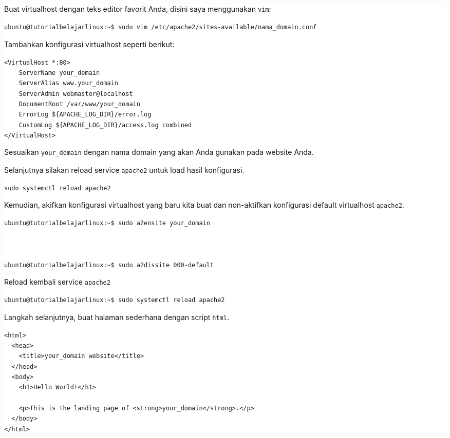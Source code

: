 
Buat virtualhost dengan teks editor favorit Anda, disini saya menggunakan `vim`:



    ubuntu@tutorialbelajarlinux:~$ sudo vim /etc/apache2/sites-available/nama_domain.conf



Tambahkan konfigurasi virtualhost seperti berikut:



    <VirtualHost *:80>
        ServerName your_domain
        ServerAlias www.your_domain
        ServerAdmin webmaster@localhost
        DocumentRoot /var/www/your_domain
        ErrorLog ${APACHE_LOG_DIR}/error.log
        CustomLog ${APACHE_LOG_DIR}/access.log combined
    </VirtualHost>



Sesuaikan `your_domain` dengan nama domain yang akan Anda gunakan pada website Anda.

Selanjutnya silakan reload service `apache2` untuk load hasil konfigurasi.



    sudo systemctl reload apache2



Kemudian, akifkan konfigurasi virtualhost yang baru kita buat dan non-aktifkan konfigurasi default virtualhost `apache2`.



    ubuntu@tutorialbelajarlinux:~$ sudo a2ensite your_domain



    ubuntu@tutorialbelajarlinux:~$ sudo a2dissite 000-default



Reload kembali service `apache2`



    ubuntu@tutorialbelajarlinux:~$ sudo systemctl reload apache2



Langkah selanjutnya, buat halaman sederhana dengan script `html`.



    <html>
      <head>
        <title>your_domain website</title>
      </head>
      <body>
        <h1>Hello World!</h1>
    
        <p>This is the landing page of <strong>your_domain</strong>.</p>
      </body>
    </html>
